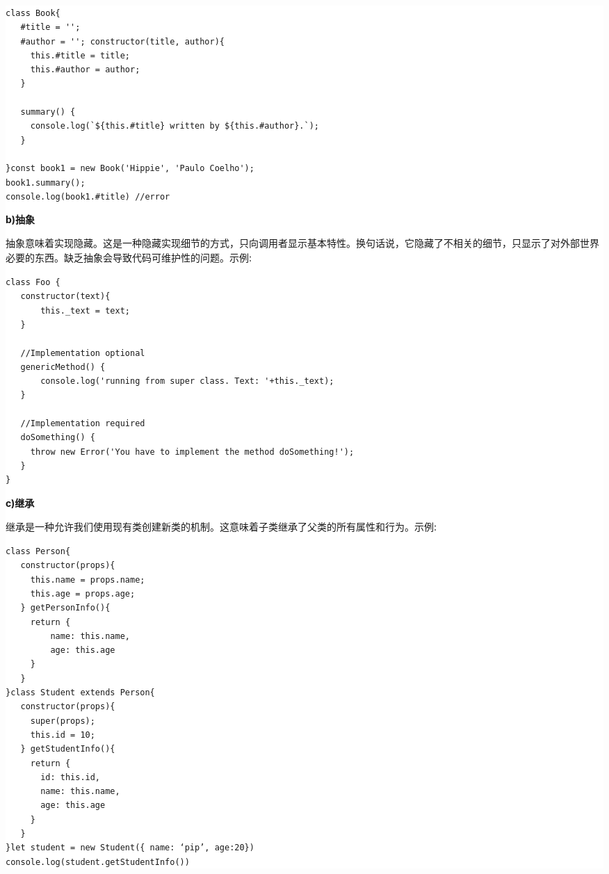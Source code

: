 ```
class Book{
   #title = '';
   #author = ''; constructor(title, author){
     this.#title = title;
     this.#author = author;
   }

   summary() { 
     console.log(`${this.#title} written by ${this.#author}.`);
   } 

}const book1 = new Book('Hippie', 'Paulo Coelho');
book1.summary();
console.log(book1.#title) //error
```

**b)抽象**

抽象意味着实现隐藏。这是一种隐藏实现细节的方式，只向调用者显示基本特性。换句话说，它隐藏了不相关的细节，只显示了对外部世界必要的东西。缺乏抽象会导致代码可维护性的问题。示例:

```
class Foo {
   constructor(text){
       this._text = text;
   }

   //Implementation optional
   genericMethod() {
       console.log('running from super class. Text: '+this._text);
   }

   //Implementation required
   doSomething() {
     throw new Error('You have to implement the method doSomething!');
   }
}
```

**c)继承**

继承是一种允许我们使用现有类创建新类的机制。这意味着子类继承了父类的所有属性和行为。示例:

```
class Person{
   constructor(props){
     this.name = props.name;
     this.age = props.age;
   } getPersonInfo(){
     return {
         name: this.name,
         age: this.age
     }
   }
}class Student extends Person{
   constructor(props){
     super(props);
     this.id = 10;
   } getStudentInfo(){
     return {
       id: this.id,
       name: this.name,
       age: this.age
     }
   }
}let student = new Student({ name: ‘pip’, age:20})
console.log(student.getStudentInfo())
```